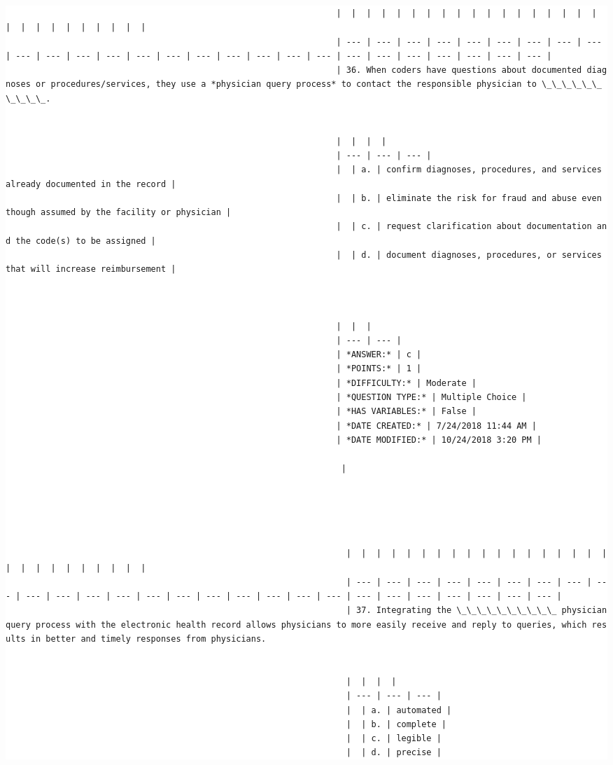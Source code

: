 



                                                                      |  |  |  |  |  |  |  |  |  |  |  |  |  |  |  |  |  |  |  |  |  |  |  |  |  |  |  |
                                                                      | --- | --- | --- | --- | --- | --- | --- | --- | --- | --- | --- | --- | --- | --- | --- | --- | --- | --- | --- | --- | --- | --- | --- | --- | --- | --- | --- |
                                                                      | 36. When coders have questions about documented diagnoses or procedures/services, they use a *physician query process* to contact the responsible physician to \_\_\_\_\_\_\_\_\_\_.


                                                                      |  |  |  |
                                                                      | --- | --- | --- |
                                                                      |  | a. | confirm diagnoses, procedures, and services already documented in the record |
                                                                      |  | b. | eliminate the risk for fraud and abuse even though assumed by the facility or physician |
                                                                      |  | c. | request clarification about documentation and the code(s) to be assigned |
                                                                      |  | d. | document diagnoses, procedures, or services that will increase reimbursement |



                                                                      |  |  |
                                                                      | --- | --- |
                                                                      | *ANSWER:* | c |
                                                                      | *POINTS:* | 1 |
                                                                      | *DIFFICULTY:* | Moderate |
                                                                      | *QUESTION TYPE:* | Multiple Choice |
                                                                      | *HAS VARIABLES:* | False |
                                                                      | *DATE CREATED:* | 7/24/2018 11:44 AM |
                                                                      | *DATE MODIFIED:* | 10/24/2018 3:20 PM |

                                                                       |





                                                                        |  |  |  |  |  |  |  |  |  |  |  |  |  |  |  |  |  |  |  |  |  |  |  |  |  |  |  |
                                                                        | --- | --- | --- | --- | --- | --- | --- | --- | --- | --- | --- | --- | --- | --- | --- | --- | --- | --- | --- | --- | --- | --- | --- | --- | --- | --- | --- |
                                                                        | 37. Integrating the \_\_\_\_\_\_\_\_\_\_ physician query process with the electronic health record allows physicians to more easily receive and reply to queries, which results in better and timely responses from physicians.


                                                                        |  |  |  |
                                                                        | --- | --- | --- |
                                                                        |  | a. | automated |
                                                                        |  | b. | complete |
                                                                        |  | c. | legible |
                                                                        |  | d. | precise |


